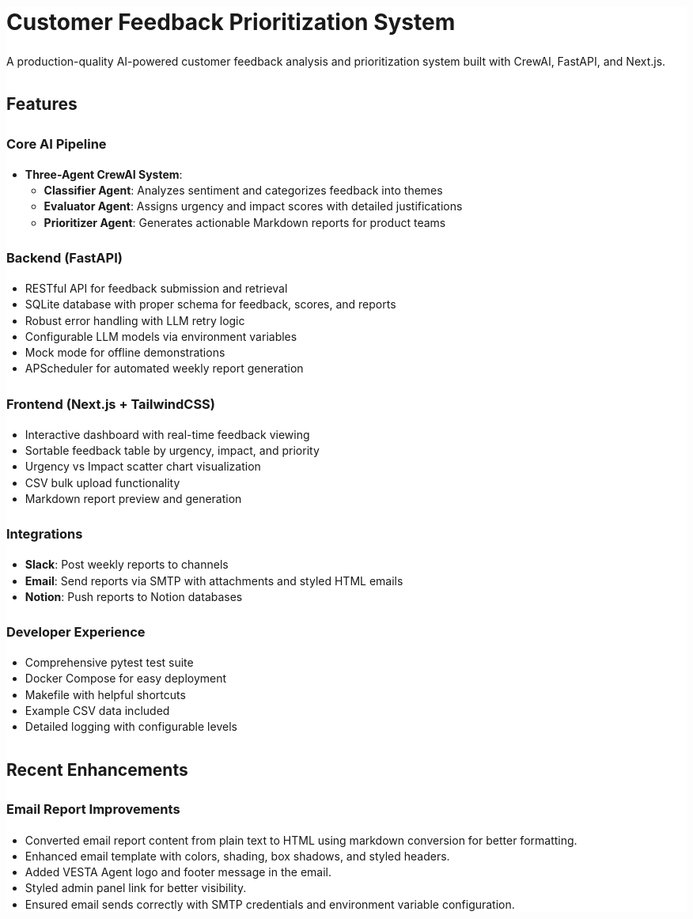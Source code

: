 # Customer Feedback Prioritization System

A production-quality AI-powered customer feedback analysis and prioritization system built with CrewAI, FastAPI, and Next.js.

## Features

### Core AI Pipeline
- **Three-Agent CrewAI System**:
  - **Classifier Agent**: Analyzes sentiment and categorizes feedback into themes
  - **Evaluator Agent**: Assigns urgency and impact scores with detailed justifications
  - **Prioritizer Agent**: Generates actionable Markdown reports for product teams

### Backend (FastAPI)
- RESTful API for feedback submission and retrieval
- SQLite database with proper schema for feedback, scores, and reports
- Robust error handling with LLM retry logic
- Configurable LLM models via environment variables
- Mock mode for offline demonstrations
- APScheduler for automated weekly report generation

### Frontend (Next.js + TailwindCSS)
- Interactive dashboard with real-time feedback viewing
- Sortable feedback table by urgency, impact, and priority
- Urgency vs Impact scatter chart visualization
- CSV bulk upload functionality
- Markdown report preview and generation

### Integrations
- **Slack**: Post weekly reports to channels
- **Email**: Send reports via SMTP with attachments and styled HTML emails
- **Notion**: Push reports to Notion databases

### Developer Experience
- Comprehensive pytest test suite
- Docker Compose for easy deployment
- Makefile with helpful shortcuts
- Example CSV data included
- Detailed logging with configurable levels

## Recent Enhancements

### Email Report Improvements
- Converted email report content from plain text to HTML using markdown conversion for better formatting.
- Enhanced email template with colors, shading, box shadows, and styled headers.
- Added VESTA Agent logo and footer message in the email.
- Styled admin panel link for better visibility.
- Ensured email sends correctly with SMTP credentials and environment variable configuration.
